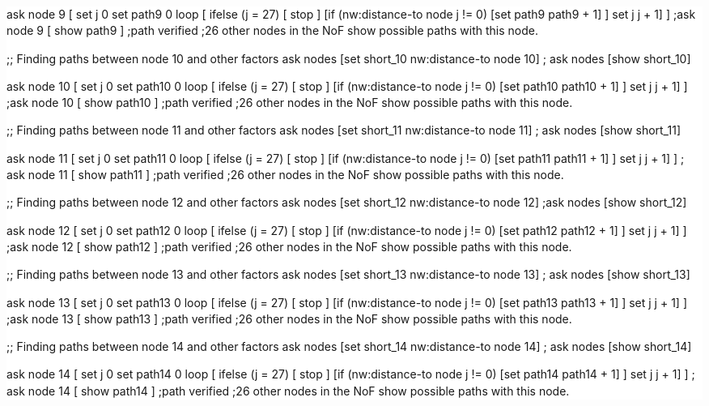   ask node 9 [ set j 0 set path9 0
    loop [ ifelse (j = 27) [ stop ] [if (nw:distance-to node j != 0) [set path9 path9 + 1] ] set j j + 1] ]
 ;ask node 9 [ show path9 ] ;path verified ;26 other nodes in the NoF show possible paths with this node.


;; Finding paths between node 10 and other factors
  ask nodes [set short_10 nw:distance-to node 10]
 ; ask nodes [show short_10]

  ask node 10 [ set j 0 set path10 0
    loop [ ifelse (j = 27) [ stop ] [if (nw:distance-to node j != 0) [set path10 path10 + 1] ] set j j + 1] ]
 ;ask node 10 [ show path10 ] ;path verified ;26 other nodes in the NoF show possible paths with this node.


;; Finding paths between node 11 and other factors
  ask nodes [set short_11 nw:distance-to node 11]
 ; ask nodes [show short_11]

  ask node 11 [ set j 0 set path11 0
    loop [ ifelse (j = 27) [ stop ] [if (nw:distance-to node j != 0) [set path11 path11 + 1] ] set j j + 1] ]
; ask node 11 [ show path11 ] ;path verified ;26 other nodes in the NoF show possible paths with this node.


;; Finding paths between node 12 and other factors
  ask nodes [set short_12 nw:distance-to node 12]
 ;ask nodes [show short_12]

  ask node 12 [ set j 0 set path12 0
    loop [ ifelse (j = 27) [ stop ] [if (nw:distance-to node j != 0) [set path12 path12 + 1] ] set j j + 1] ]
 ;ask node 12 [ show path12 ] ;path verified ;26 other nodes in the NoF show possible paths with this node.


;; Finding paths between node 13 and other factors
  ask nodes [set short_13 nw:distance-to node 13]
 ; ask nodes [show short_13]

  ask node 13 [ set j 0 set path13 0
    loop [ ifelse (j = 27) [ stop ] [if (nw:distance-to node j != 0) [set path13 path13 + 1] ] set j j + 1] ]
 ;ask node 13 [ show path13 ] ;path verified ;26 other nodes in the NoF show possible paths with this node.


;; Finding paths between node 14 and other factors
  ask nodes [set short_14 nw:distance-to node 14]
 ; ask nodes [show short_14]

  ask node 14 [ set j 0 set path14 0
    loop [ ifelse (j = 27) [ stop ] [if (nw:distance-to node j != 0) [set path14 path14 + 1] ] set j j + 1] ]
; ask node 14 [ show path14 ] ;path verified ;26 other nodes in the NoF show possible paths with this node.
